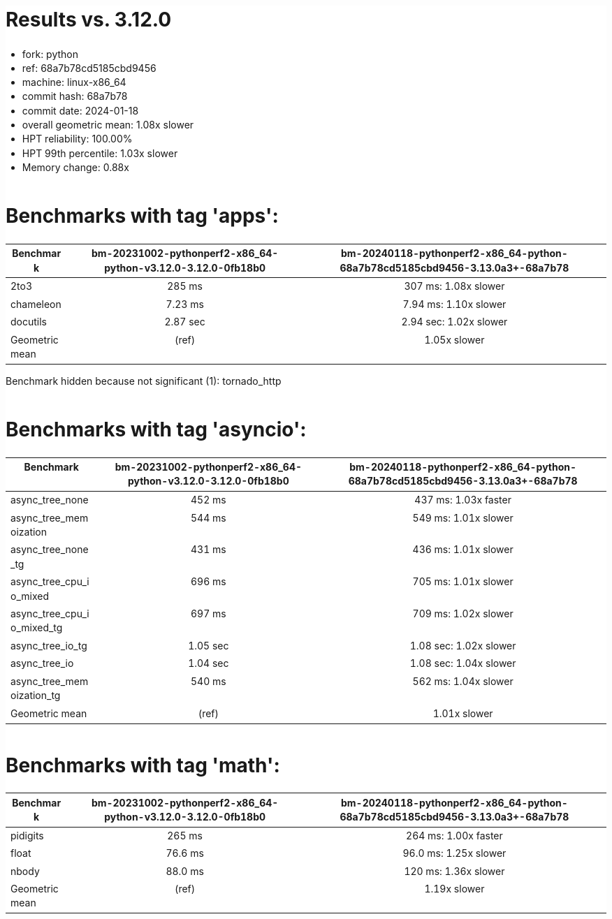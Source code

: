 
# Results vs. 3.12.0

- fork: python
- ref: 68a7b78cd5185cbd9456
- machine: linux-x86_64
- commit hash: 68a7b78
- commit date: 2024-01-18
- overall geometric mean: 1.08x slower
- HPT reliability: 100.00%
- HPT 99th percentile: 1.03x slower
- Memory change: 0.88x

Benchmarks with tag 'apps':
===========================

| Benchmark      | bm-20231002-pythonperf2-x86_64-python-v3.12.0-3.12.0-0fb18b0 | bm-20240118-pythonperf2-x86_64-python-68a7b78cd5185cbd9456-3.13.0a3+-68a7b78 |
|----------------|:------------------------------------------------------------:|:----------------------------------------------------------------------------:|
| 2to3           | 285 ms                                                       | 307 ms: 1.08x slower                                                         |
| chameleon      | 7.23 ms                                                      | 7.94 ms: 1.10x slower                                                        |
| docutils       | 2.87 sec                                                     | 2.94 sec: 1.02x slower                                                       |
| Geometric mean | (ref)                                                        | 1.05x slower                                                                 |

Benchmark hidden because not significant (1): tornado_http

Benchmarks with tag 'asyncio':
==============================

| Benchmark                  | bm-20231002-pythonperf2-x86_64-python-v3.12.0-3.12.0-0fb18b0 | bm-20240118-pythonperf2-x86_64-python-68a7b78cd5185cbd9456-3.13.0a3+-68a7b78 |
|----------------------------|:------------------------------------------------------------:|:----------------------------------------------------------------------------:|
| async_tree_none            | 452 ms                                                       | 437 ms: 1.03x faster                                                         |
| async_tree_memoization     | 544 ms                                                       | 549 ms: 1.01x slower                                                         |
| async_tree_none_tg         | 431 ms                                                       | 436 ms: 1.01x slower                                                         |
| async_tree_cpu_io_mixed    | 696 ms                                                       | 705 ms: 1.01x slower                                                         |
| async_tree_cpu_io_mixed_tg | 697 ms                                                       | 709 ms: 1.02x slower                                                         |
| async_tree_io_tg           | 1.05 sec                                                     | 1.08 sec: 1.02x slower                                                       |
| async_tree_io              | 1.04 sec                                                     | 1.08 sec: 1.04x slower                                                       |
| async_tree_memoization_tg  | 540 ms                                                       | 562 ms: 1.04x slower                                                         |
| Geometric mean             | (ref)                                                        | 1.01x slower                                                                 |

Benchmarks with tag 'math':
===========================

| Benchmark      | bm-20231002-pythonperf2-x86_64-python-v3.12.0-3.12.0-0fb18b0 | bm-20240118-pythonperf2-x86_64-python-68a7b78cd5185cbd9456-3.13.0a3+-68a7b78 |
|----------------|:------------------------------------------------------------:|:----------------------------------------------------------------------------:|
| pidigits       | 265 ms                                                       | 264 ms: 1.00x faster                                                         |
| float          | 76.6 ms                                                      | 96.0 ms: 1.25x slower                                                        |
| nbody          | 88.0 ms                                                      | 120 ms: 1.36x slower                                                         |
| Geometric mean | (ref)                                                        | 1.19x slower                                                                 |
